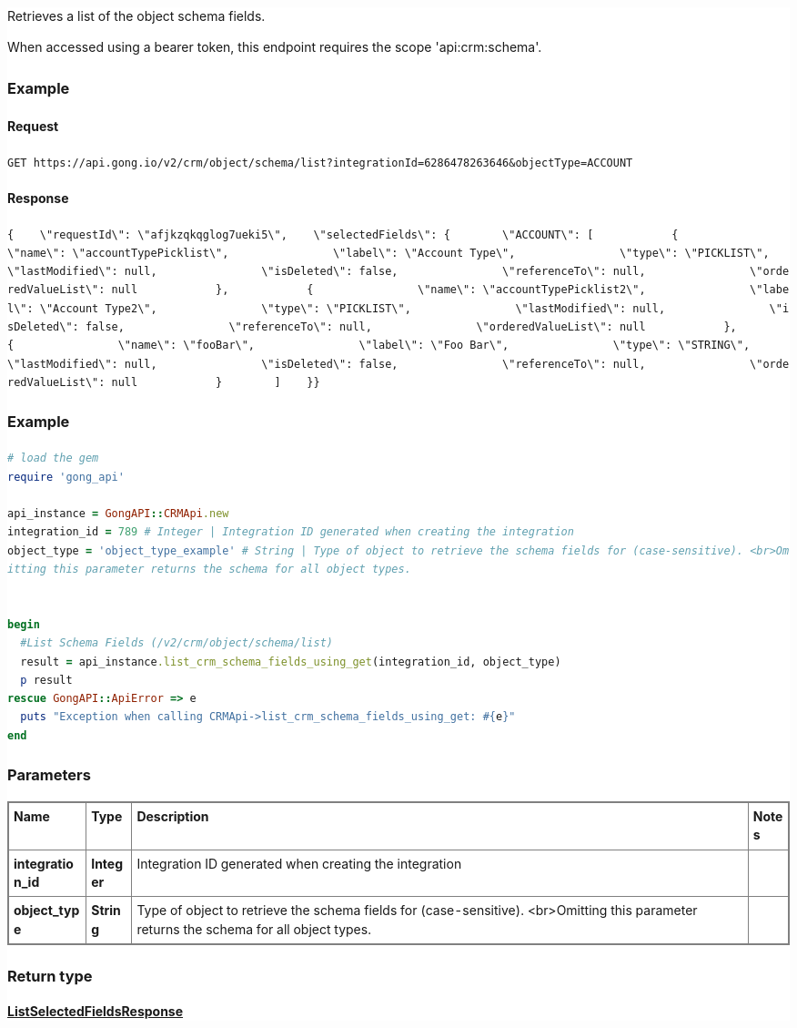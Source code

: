 <style>.public-api-info {    background: rgb(222, 235, 255);}.public-api-tip {    background: rgb(227, 252, 239);}.public-api-parameter {    background: rgba(9,30,66,0.08);}.public-api-note {    background: rgb(234, 230, 255);}.public-api-important {    background: rgb(255, 250, 230);}.public-api-critical {    background: rgb(255, 235, 230);}table, th, td {  border: 1px solid gray;  border-collapse: collapse;}th, td {  padding: 5px;}th {  text-align: left;}</style><p>Retrieves a list of the object schema fields.</p><p>When accessed using a bearer token, this endpoint requires the scope 'api:crm:schema'.</p><h3>Example</h3><h4>Request</h4><code>GET https://api.gong.io/v2/crm/object/schema/list?integrationId=6286478263646&objectType=ACCOUNT</code><h4>Response</h4><code>{    \"requestId\": \"afjkzqkqglog7ueki5\",    \"selectedFields\": {        \"ACCOUNT\": [            {                \"name\": \"accountTypePicklist\",                \"label\": \"Account Type\",                \"type\": \"PICKLIST\",                \"lastModified\": null,                \"isDeleted\": false,                \"referenceTo\": null,                \"orderedValueList\": null            },            {                \"name\": \"accountTypePicklist2\",                \"label\": \"Account Type2\",                \"type\": \"PICKLIST\",                \"lastModified\": null,                \"isDeleted\": false,                \"referenceTo\": null,                \"orderedValueList\": null            },            {                \"name\": \"fooBar\",                \"label\": \"Foo Bar\",                \"type\": \"STRING\",                \"lastModified\": null,                \"isDeleted\": false,                \"referenceTo\": null,                \"orderedValueList\": null            }        ]    }}</code>

### Example
```ruby
# load the gem
require 'gong_api'

api_instance = GongAPI::CRMApi.new
integration_id = 789 # Integer | Integration ID generated when creating the integration
object_type = 'object_type_example' # String | Type of object to retrieve the schema fields for (case-sensitive). <br>Omitting this parameter returns the schema for all object types.


begin
  #List Schema Fields (/v2/crm/object/schema/list)
  result = api_instance.list_crm_schema_fields_using_get(integration_id, object_type)
  p result
rescue GongAPI::ApiError => e
  puts "Exception when calling CRMApi->list_crm_schema_fields_using_get: #{e}"
end
```

### Parameters

Name | Type | Description  | Notes
------------- | ------------- | ------------- | -------------
 **integration_id** | **Integer**| Integration ID generated when creating the integration | 
 **object_type** | **String**| Type of object to retrieve the schema fields for (case-sensitive). &lt;br&gt;Omitting this parameter returns the schema for all object types. | 

### Return type

[**ListSelectedFieldsResponse**](ListSelectedFieldsResponse.md)

